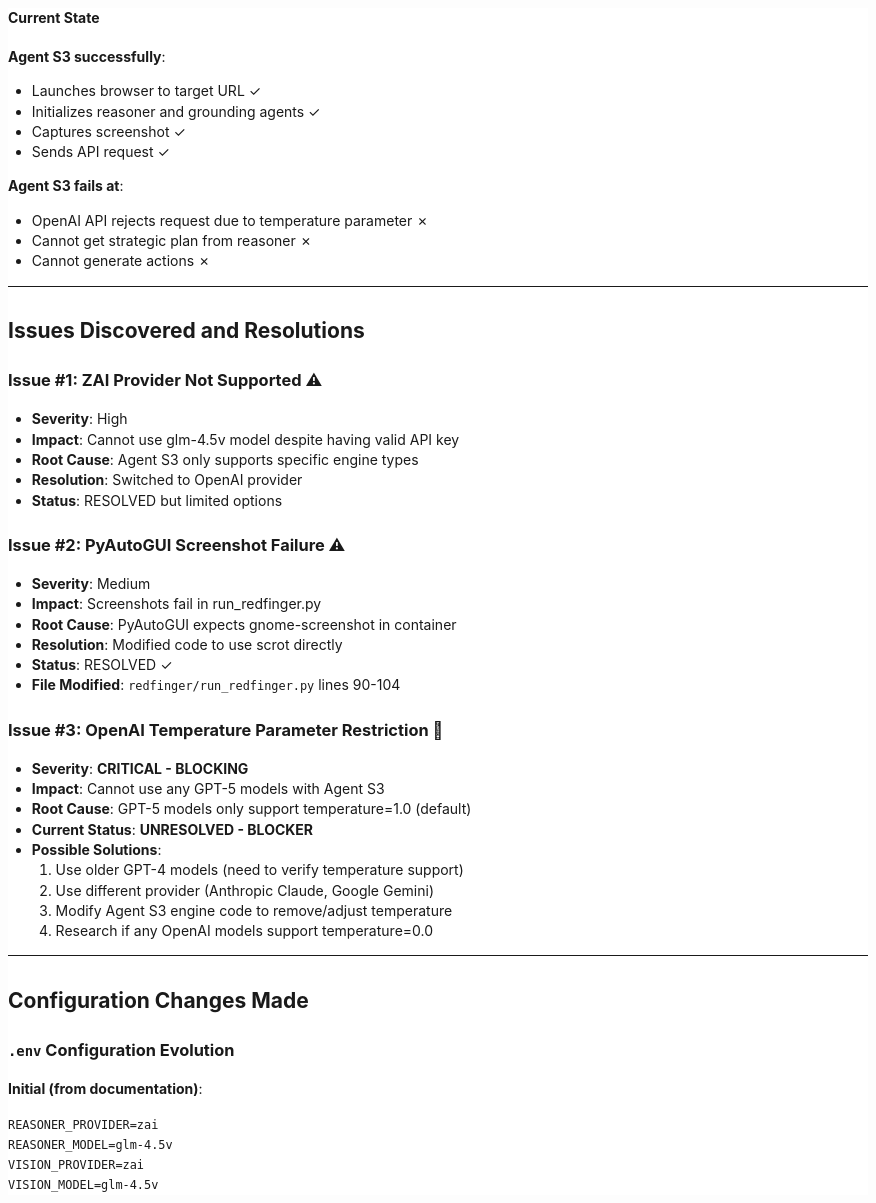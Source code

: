 #### Current State
**Agent S3 successfully**:
- Launches browser to target URL ✓
- Initializes reasoner and grounding agents ✓
- Captures screenshot ✓
- Sends API request ✓

**Agent S3 fails at**:
- OpenAI API rejects request due to temperature parameter ✗
- Cannot get strategic plan from reasoner ✗
- Cannot generate actions ✗

---

## Issues Discovered and Resolutions

### Issue #1: ZAI Provider Not Supported ⚠️
- **Severity**: High
- **Impact**: Cannot use glm-4.5v model despite having valid API key
- **Root Cause**: Agent S3 only supports specific engine types
- **Resolution**: Switched to OpenAI provider
- **Status**: RESOLVED but limited options

### Issue #2: PyAutoGUI Screenshot Failure ⚠️
- **Severity**: Medium
- **Impact**: Screenshots fail in run_redfinger.py
- **Root Cause**: PyAutoGUI expects gnome-screenshot in container
- **Resolution**: Modified code to use scrot directly
- **Status**: RESOLVED ✓
- **File Modified**: `redfinger/run_redfinger.py` lines 90-104

### Issue #3: OpenAI Temperature Parameter Restriction 🔴
- **Severity**: **CRITICAL - BLOCKING**
- **Impact**: Cannot use any GPT-5 models with Agent S3
- **Root Cause**: GPT-5 models only support temperature=1.0 (default)
- **Current Status**: **UNRESOLVED - BLOCKER**
- **Possible Solutions**:
  1. Use older GPT-4 models (need to verify temperature support)
  2. Use different provider (Anthropic Claude, Google Gemini)
  3. Modify Agent S3 engine code to remove/adjust temperature
  4. Research if any OpenAI models support temperature=0.0

---

## Configuration Changes Made

### `.env` Configuration Evolution

**Initial (from documentation)**:
```env
REASONER_PROVIDER=zai
REASONER_MODEL=glm-4.5v
VISION_PROVIDER=zai
VISION_MODEL=glm-4.5v
```
